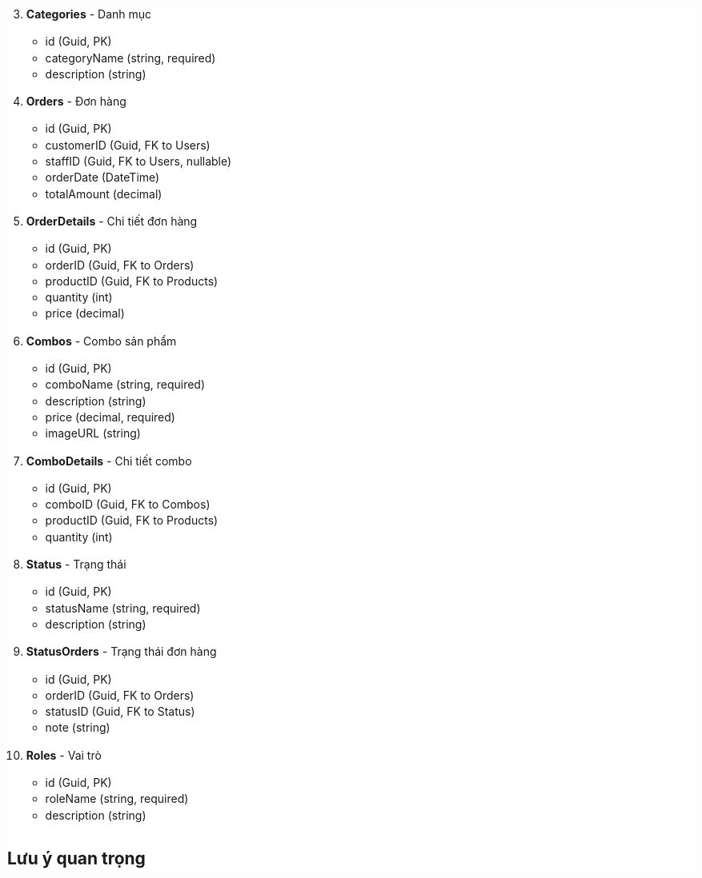 3. **Categories** - Danh mục

   - id (Guid, PK)
   - categoryName (string, required)
   - description (string)

4. **Orders** - Đơn hàng

   - id (Guid, PK)
   - customerID (Guid, FK to Users)
   - staffID (Guid, FK to Users, nullable)
   - orderDate (DateTime)
   - totalAmount (decimal)

5. **OrderDetails** - Chi tiết đơn hàng

   - id (Guid, PK)
   - orderID (Guid, FK to Orders)
   - productID (Guid, FK to Products)
   - quantity (int)
   - price (decimal)

6. **Combos** - Combo sản phẩm

   - id (Guid, PK)
   - comboName (string, required)
   - description (string)
   - price (decimal, required)
   - imageURL (string)

7. **ComboDetails** - Chi tiết combo

   - id (Guid, PK)
   - comboID (Guid, FK to Combos)
   - productID (Guid, FK to Products)
   - quantity (int)

8. **Status** - Trạng thái

   - id (Guid, PK)
   - statusName (string, required)
   - description (string)

9. **StatusOrders** - Trạng thái đơn hàng

   - id (Guid, PK)
   - orderID (Guid, FK to Orders)
   - statusID (Guid, FK to Status)
   - note (string)

10. **Roles** - Vai trò
    - id (Guid, PK)
    - roleName (string, required)
    - description (string)

## Lưu ý quan trọng
